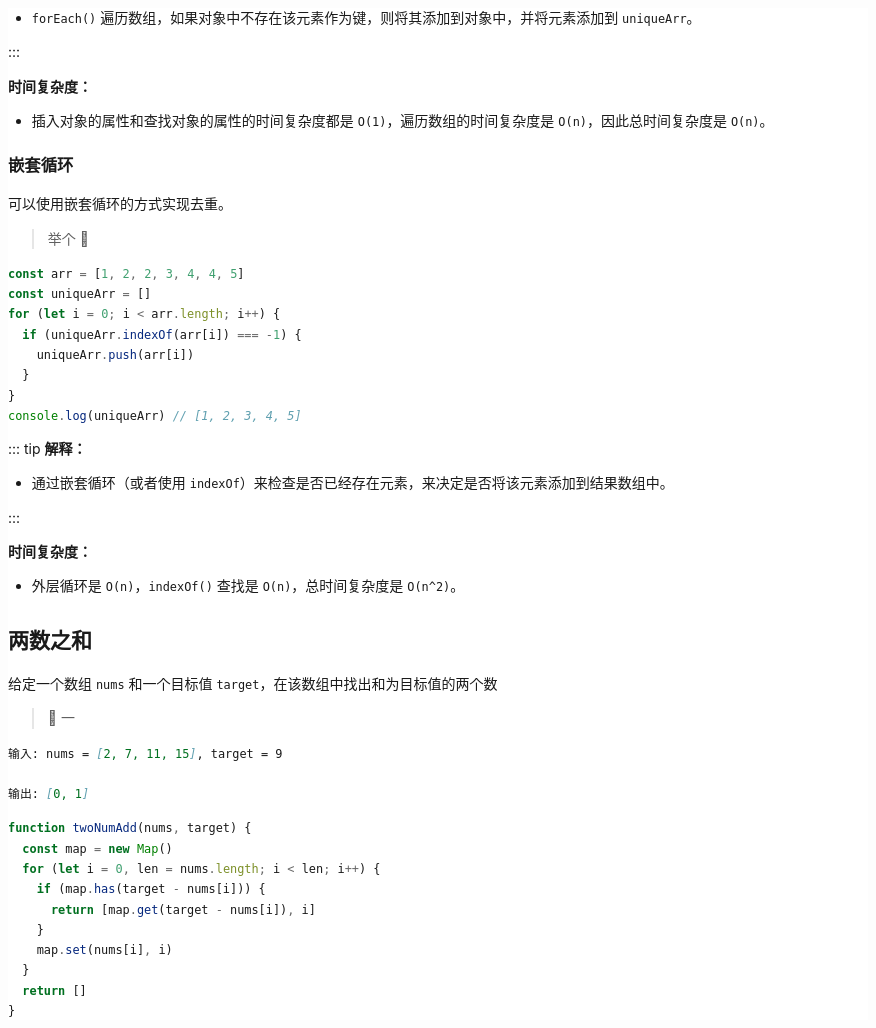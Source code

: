 - `forEach()` 遍历数组，如果对象中不存在该元素作为键，则将其添加到对象中，并将元素添加到 `uniqueArr`。

:::

**时间复杂度：**

- 插入对象的属性和查找对象的属性的时间复杂度都是 `O(1)`，遍历数组的时间复杂度是 `O(n)`，因此总时间复杂度是 `O(n)`。

### 嵌套循环

可以使用嵌套循环的方式实现去重。

> 举个 🌰

```javascript
const arr = [1, 2, 2, 3, 4, 4, 5]
const uniqueArr = []
for (let i = 0; i < arr.length; i++) {
  if (uniqueArr.indexOf(arr[i]) === -1) {
    uniqueArr.push(arr[i])
  }
}
console.log(uniqueArr) // [1, 2, 3, 4, 5]
```

::: tip **解释：**

- 通过嵌套循环（或者使用 `indexOf`）来检查是否已经存在元素，来决定是否将该元素添加到结果数组中。

:::

**时间复杂度：**

- 外层循环是 `O(n)`，`indexOf()` 查找是 `O(n)`，总时间复杂度是 `O(n^2)`。

## 两数之和

给定一个数组 `nums` 和一个目标值 `target`，在该数组中找出和为目标值的两个数

> 🌰 一

```md
输入: nums = [2, 7, 11, 15], target = 9

输出: [0, 1]
```

```js
function twoNumAdd(nums, target) {
  const map = new Map()
  for (let i = 0, len = nums.length; i < len; i++) {
    if (map.has(target - nums[i])) {
      return [map.get(target - nums[i]), i]
    }
    map.set(nums[i], i)
  }
  return []
}
```
